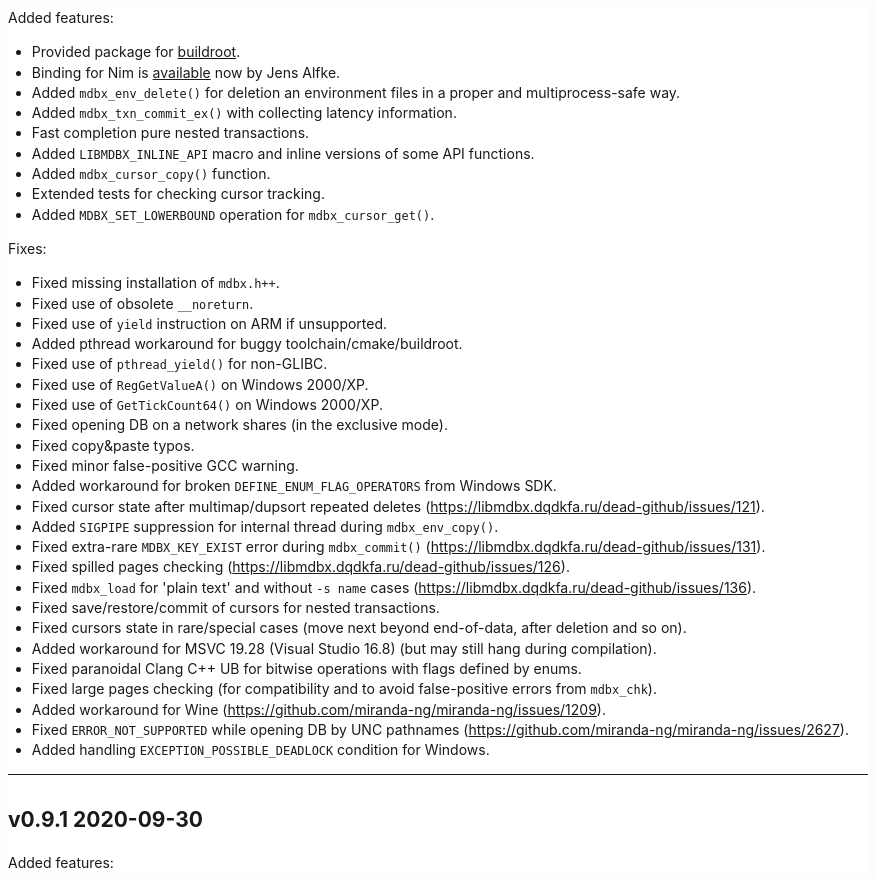 Added features:

- Provided package for [buildroot](https://buildroot.org/).
- Binding for Nim is [available](https://github.com/snej/nimdbx) now by Jens Alfke.
- Added `mdbx_env_delete()` for deletion an environment files in a proper and multiprocess-safe way.
- Added `mdbx_txn_commit_ex()` with collecting latency information.
- Fast completion pure nested transactions.
- Added `LIBMDBX_INLINE_API` macro and inline versions of some API functions.
- Added `mdbx_cursor_copy()` function.
- Extended tests for checking cursor tracking.
- Added `MDBX_SET_LOWERBOUND` operation for `mdbx_cursor_get()`.

Fixes:

- Fixed missing installation of `mdbx.h++`.
- Fixed use of obsolete `__noreturn`.
- Fixed use of `yield` instruction on ARM if unsupported.
- Added pthread workaround for buggy toolchain/cmake/buildroot.
- Fixed use of `pthread_yield()` for non-GLIBC.
- Fixed use of `RegGetValueA()` on Windows 2000/XP.
- Fixed use of `GetTickCount64()` on Windows 2000/XP.
- Fixed opening DB on a network shares (in the exclusive mode).
- Fixed copy&paste typos.
- Fixed minor false-positive GCC warning.
- Added workaround for broken `DEFINE_ENUM_FLAG_OPERATORS` from Windows SDK.
- Fixed cursor state after multimap/dupsort repeated deletes (https://libmdbx.dqdkfa.ru/dead-github/issues/121).
- Added `SIGPIPE` suppression for internal thread during `mdbx_env_copy()`.
- Fixed extra-rare `MDBX_KEY_EXIST` error during `mdbx_commit()` (https://libmdbx.dqdkfa.ru/dead-github/issues/131).
- Fixed spilled pages checking (https://libmdbx.dqdkfa.ru/dead-github/issues/126).
- Fixed `mdbx_load` for 'plain text' and without `-s name` cases (https://libmdbx.dqdkfa.ru/dead-github/issues/136).
- Fixed save/restore/commit of cursors for nested transactions.
- Fixed cursors state in rare/special cases (move next beyond end-of-data, after deletion and so on).
- Added workaround for MSVC 19.28 (Visual Studio 16.8) (but may still hang during compilation).
- Fixed paranoidal Clang C++ UB for bitwise operations with flags defined by enums.
- Fixed large pages checking (for compatibility and to avoid false-positive errors from `mdbx_chk`).
- Added workaround for Wine (https://github.com/miranda-ng/miranda-ng/issues/1209).
- Fixed `ERROR_NOT_SUPPORTED` while opening DB by UNC pathnames (https://github.com/miranda-ng/miranda-ng/issues/2627).
- Added handling `EXCEPTION_POSSIBLE_DEADLOCK` condition for Windows.


--------------------------------------------------------------------------------


## v0.9.1 2020-09-30

Added features:
